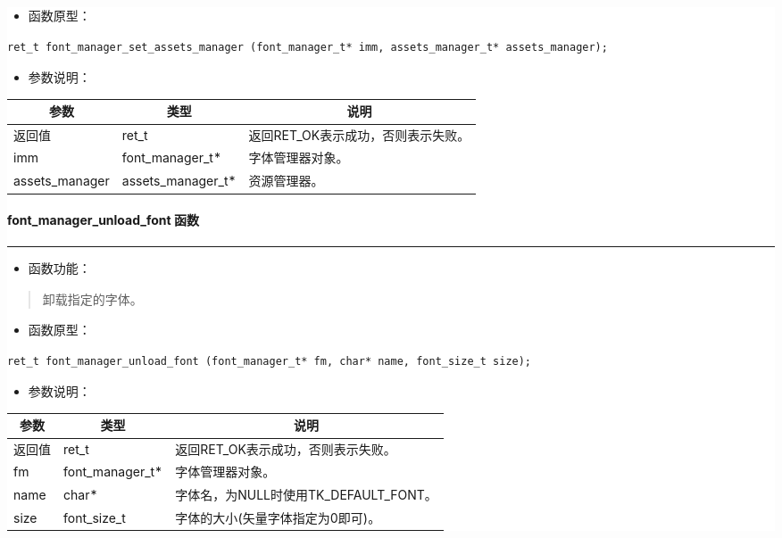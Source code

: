 
* 函数原型：

```
ret_t font_manager_set_assets_manager (font_manager_t* imm, assets_manager_t* assets_manager);
```

* 参数说明：

| 参数 | 类型 | 说明 |
| -------- | ----- | --------- |
| 返回值 | ret\_t | 返回RET\_OK表示成功，否则表示失败。 |
| imm | font\_manager\_t* | 字体管理器对象。 |
| assets\_manager | assets\_manager\_t* | 资源管理器。 |
#### font\_manager\_unload\_font 函数
-----------------------

* 函数功能：

> <p id="font_manager_t_font_manager_unload_font"> 卸载指定的字体。




* 函数原型：

```
ret_t font_manager_unload_font (font_manager_t* fm, char* name, font_size_t size);
```

* 参数说明：

| 参数 | 类型 | 说明 |
| -------- | ----- | --------- |
| 返回值 | ret\_t | 返回RET\_OK表示成功，否则表示失败。 |
| fm | font\_manager\_t* | 字体管理器对象。 |
| name | char* | 字体名，为NULL时使用TK\_DEFAULT\_FONT。 |
| size | font\_size\_t | 字体的大小(矢量字体指定为0即可)。 |
